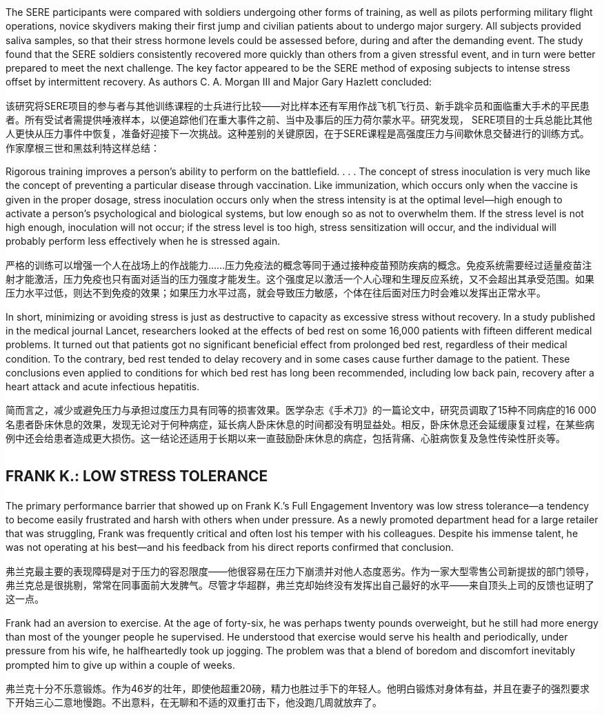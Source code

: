 The SERE participants were compared with soldiers undergoing other forms of training, as well as pilots performing military flight operations, novice skydivers making their first jump and civilian patients about to undergo major surgery. All subjects provided saliva samples, so that their stress hormone levels could be assessed before, during and after the demanding event. The study found that the SERE soldiers consistently recovered more quickly than others from a given stressful event, and in turn were better prepared to meet the next challenge. The key factor appeared to be the SERE method of exposing subjects to intense stress offset by intermittent recovery. As authors C. A. Morgan III and Major Gary Hazlett concluded:

该研究将SERE项目的参与者与其他训练课程的士兵进行比较——对比样本还有军用作战飞机飞行员、新手跳伞员和面临重大手术的平民患者。所有受试者需提供唾液样本，以便追踪他们在重大事件之前、当中及事后的压力荷尔蒙水平。研究发现， SERE项目的士兵总能比其他人更快从压力事件中恢复，准备好迎接下一次挑战。这种差别的关键原因，在于SERE课程是高强度压力与间歇休息交替进行的训练方式。作家摩根三世和黑兹利特这样总结：

Rigorous training improves a person’s ability to perform on the battlefield. . . . The concept of stress inoculation is very much like the concept of preventing a particular disease through vaccination. Like immunization, which occurs only when the vaccine is given in the proper dosage, stress inoculation occurs only when the stress intensity is at the optimal level—high enough to activate a person’s psychological and biological systems, but low enough so as not to overwhelm them. If the stress level is not high enough, inoculation will not occur; if the stress level is too high, stress sensitization will occur, and the individual will probably perform less effectively when he is stressed again.

严格的训练可以增强一个人在战场上的作战能力……压力免疫法的概念等同于通过接种疫苗预防疾病的概念。免疫系统需要经过适量疫苗注射才能激活，压力免疫也只有面对适当的压力强度才能发生。这个强度足以激活一个人心理和生理反应系统，又不会超出其承受范围。如果压力水平过低，则达不到免疫的效果；如果压力水平过高，就会导致压力敏感，个体在往后面对压力时会难以发挥出正常水平。

In short, minimizing or avoiding stress is just as destructive to capacity as excessive stress without recovery. In a study published in the medical journal Lancet, researchers looked at the effects of bed rest on some 16,000 patients with fifteen different medical problems. It turned out that patients got no significant beneficial effect from prolonged bed rest, regardless of their medical condition. To the contrary, bed rest tended to delay recovery and in some cases cause further damage to the patient. These conclusions even applied to conditions for which bed rest has long been recommended, including low back pain, recovery after a heart attack and acute infectious hepatitis.

简而言之，减少或避免压力与承担过度压力具有同等的损害效果。医学杂志《手术刀》的一篇论文中，研究员调取了15种不同病症的16 000名患者卧床休息的效果，发现无论对于何种病症，延长病人卧床休息的时间都没有明显益处。相反，卧床休息还会延缓康复过程，在某些病例中还会给患者造成更大损伤。这一结论还适用于长期以来一直鼓励卧床休息的病症，包括背痛、心脏病恢复及急性传染性肝炎等。

## FRANK K.: LOW STRESS TOLERANCE

The primary performance barrier that showed up on Frank K.’s Full Engagement Inventory was low stress tolerance—a tendency to become easily frustrated and harsh with others when under pressure. As a newly promoted department head for a large retailer that was struggling, Frank was frequently critical and often lost his temper with his colleagues. Despite his immense talent, he was not operating at his best—and his feedback from his direct reports confirmed that conclusion.

弗兰克最主要的表现障碍是对于压力的容忍限度——他很容易在压力下崩溃并对他人态度恶劣。作为一家大型零售公司新提拔的部门领导，弗兰克总是很挑剔，常常在同事面前大发脾气。尽管才华超群，弗兰克却始终没有发挥出自己最好的水平——来自顶头上司的反馈也证明了这一点。

Frank had an aversion to exercise. At the age of forty-six, he was perhaps twenty pounds overweight, but he still had more energy than most of the younger people he supervised. He understood that exercise would serve his health and periodically, under pressure from his wife, he halfheartedly took up jogging. The problem was that a blend of boredom and discomfort inevitably prompted him to give up within a couple of weeks.

弗兰克十分不乐意锻炼。作为46岁的壮年，即使他超重20磅，精力也胜过手下的年轻人。他明白锻炼对身体有益，并且在妻子的强烈要求下开始三心二意地慢跑。不出意料，在无聊和不适的双重打击下，他没跑几周就放弃了。
